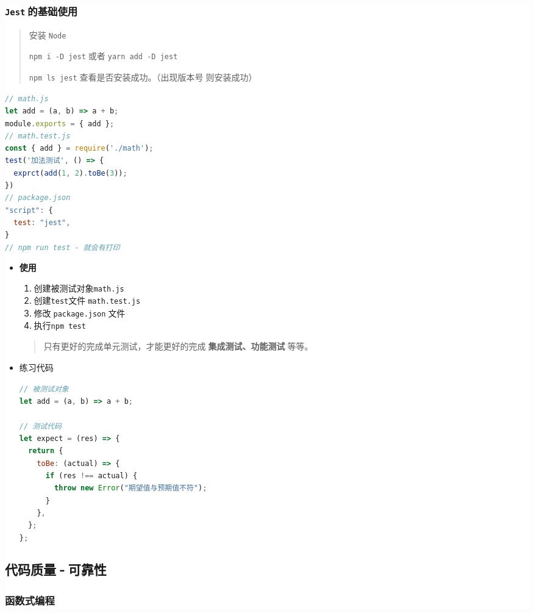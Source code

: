 ### `Jest` 的基础使用

> 安装 `Node`
>
> `npm i -D jest` 或者 `yarn add -D jest`
>
> `npm ls jest` 查看是否安装成功。（出现版本号 则安装成功）

```js
// math.js
let add = (a, b) => a + b;
module.exports = { add };
// math.test.js
const { add } = require('./math');
test('加法测试', () => {
  exprct(add(1, 2).toBe(3));
})
// package.json
"script": {
  test: "jest",
}
// npm run test - 就会有打印
```

- **使用**

  1. 创建被测试对象`math.js`
  2. 创建`test`文件 `math.test.js`
  3. 修改 `package.json` 文件
  4. 执行`npm test`

  > 只有更好的完成单元测试，才能更好的完成 **集成测试、功能测试** 等等。

- 练习代码

  ```js
  // 被测试对象
  let add = (a, b) => a + b;

  // 测试代码
  let expect = (res) => {
    return {
      toBe: (actual) => {
        if (res !== actual) {
          throw new Error("期望值与预期值不符");
        }
      },
    };
  };
  ```

## 代码质量 - 可靠性

### 函数式编程
